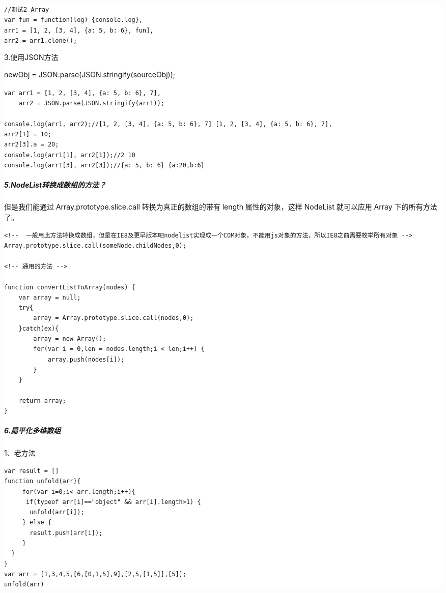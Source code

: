 ```
//测试2 Array
var fun = function(log) {console.log},
arr1 = [1, 2, [3, 4], {a: 5, b: 6}, fun],
arr2 = arr1.clone();
```

3.使用JSON方法

newObj = JSON.parse(JSON.stringify(sourceObj));

```
var arr1 = [1, 2, [3, 4], {a: 5, b: 6}, 7],
    arr2 = JSON.parse(JSON.stringify(arr1));

console.log(arr1, arr2);//[1, 2, [3, 4], {a: 5, b: 6}, 7] [1, 2, [3, 4], {a: 5, b: 6}, 7],
arr2[1] = 10;
arr2[3].a = 20;
console.log(arr1[1], arr2[1]);//2 10
console.log(arr1[3], arr2[3]);//{a: 5, b: 6} {a:20,b:6}
```

##### 5.NodeList转换成数组的方法？

但是我们能通过 Array.prototype.slice.call 转换为真正的数组的带有 length 属性的对象，这样 NodeList 就可以应用 Array 下的所有方法了。

```
<!--  一般用此方法转换成数组，但是在IE8及更早版本吧nodelist实现成一个COM对象，不能用js对象的方法，所以IE8之前需要枚举所有对象 -->
Array.prototype.slice.call(someNode.childNodes,0);

<!-- 通用的方法 -->

function convertListToArray(nodes) {
    var array = null;
    try{
        array = Array.prototype.slice.call(nodes,0);
    }catch(ex){
        array = new Array();
        for(var i = 0,len = nodes.length;i < len;i++) {
            array.push(nodes[i]);
        }
    }

    return array;
}
```
##### 6.扁平化多维数组

1、老方法

```
var result = []
function unfold(arr){
     for(var i=0;i< arr.length;i++){
      if(typeof arr[i]=="object" && arr[i].length>1) {
       unfold(arr[i]);
     } else {        
       result.push(arr[i]);
     }
  }
}
var arr = [1,3,4,5,[6,[0,1,5],9],[2,5,[1,5]],[5]];
unfold(arr)
```
